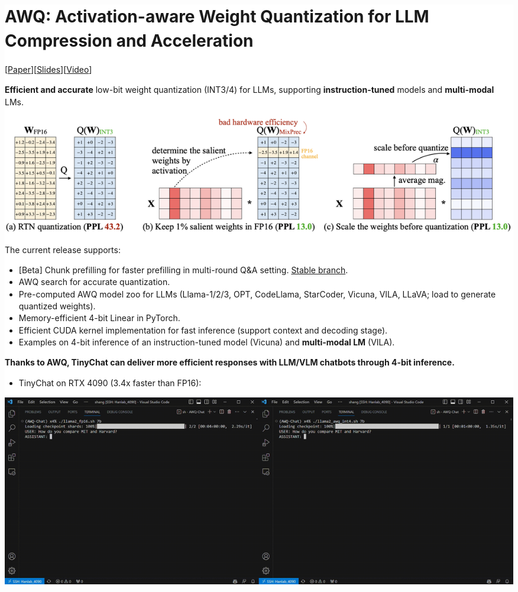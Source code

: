# AWQ: Activation-aware Weight Quantization for LLM Compression and Acceleration 
[[Paper](https://arxiv.org/abs/2306.00978)][[Slides](https://www.dropbox.com/scl/fi/dtnp6h6y1mnp7g036axu6/AWQ-slide.pdf?rlkey=ffgh50hxhx8dmsnjiu8kef0ou&dl=0)][[Video](https://youtu.be/3dYLj9vjfA0)]

**Efficient and accurate** low-bit weight quantization (INT3/4) for LLMs, supporting **instruction-tuned** models and **multi-modal** LMs.

![overview](figures/overview.png)

The current release supports: 

- \[Beta\] Chunk prefilling for faster prefilling in multi-round Q&A setting. [Stable branch](https://github.com/mit-han-lab/llm-awq/tree/stable_version_20241009).
- AWQ search for accurate quantization. 
- Pre-computed AWQ model zoo for LLMs (Llama-1/2/3, OPT, CodeLlama, StarCoder, Vicuna, VILA, LLaVA; load to generate quantized weights).
- Memory-efficient 4-bit Linear in PyTorch.
- Efficient CUDA kernel implementation for fast inference (support context and decoding stage).
- Examples on 4-bit inference of an instruction-tuned model (Vicuna) and **multi-modal LM** (VILA).

**Thanks to AWQ, TinyChat can deliver more efficient responses with LLM/VLM chatbots through 4-bit inference.**

* TinyChat on RTX 4090 (3.4x faster than FP16):

![TinyChat on RTX 4090: W4A16 is 3.4x faster than FP16](./tinychat/figures/4090_example.gif)

